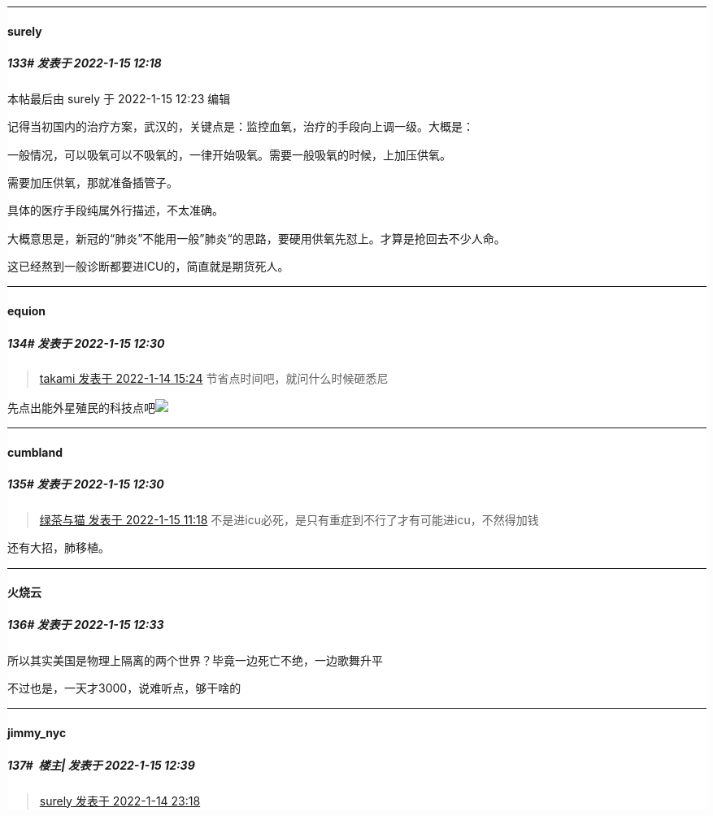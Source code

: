 *****

####  surely  
##### 133#       发表于 2022-1-15 12:18

 本帖最后由 surely 于 2022-1-15 12:23 编辑 

记得当初国内的治疗方案，武汉的，关键点是：监控血氧，治疗的手段向上调一级。大概是：

一般情况，可以吸氧可以不吸氧的，一律开始吸氧。需要一般吸氧的时候，上加压供氧。

需要加压供氧，那就准备插管子。

具体的医疗手段纯属外行描述，不太准确。

大概意思是，新冠的“肺炎”不能用一般”肺炎“的思路，要硬用供氧先怼上。才算是抢回去不少人命。

这已经熬到一般诊断都要进ICU的，简直就是期货死人。



*****

####  equion  
##### 134#       发表于 2022-1-15 12:30

<blockquote><a href="httphttps://bbs.saraba1st.com/2b/forum.php?mod=redirect&amp;goto=findpost&amp;pid=54289036&amp;ptid=2047329" target="_blank">takami 发表于 2022-1-14 15:24</a>
节省点时间吧，就问什么时候砸悉尼</blockquote>
先点出能外星殖民的科技点吧<img src="https://static.saraba1st.com/image/smiley/face2017/005.png" referrerpolicy="no-referrer">

*****

####  cumbland  
##### 135#       发表于 2022-1-15 12:30

<blockquote><a href="httphttps://bbs.saraba1st.com/2b/forum.php?mod=redirect&amp;goto=findpost&amp;pid=54297509&amp;ptid=2047329" target="_blank">绿茶与猫 发表于 2022-1-15 11:18</a>
不是进icu必死，是只有重症到不行了才有可能进icu，不然得加钱</blockquote>
还有大招，肺移植。

*****

####  火烧云  
##### 136#       发表于 2022-1-15 12:33

所以其实美国是物理上隔离的两个世界？毕竟一边死亡不绝，一边歌舞升平

不过也是，一天才3000，说难听点，够干啥的

*****

####  jimmy_nyc  
##### 137#         楼主| 发表于 2022-1-15 12:39

<blockquote><a href="httphttps://bbs.saraba1st.com/2b/forum.php?mod=redirect&amp;goto=findpost&amp;pid=54298054&amp;ptid=2047329" target="_blank">surely 发表于 2022-1-14 23:18</a>
